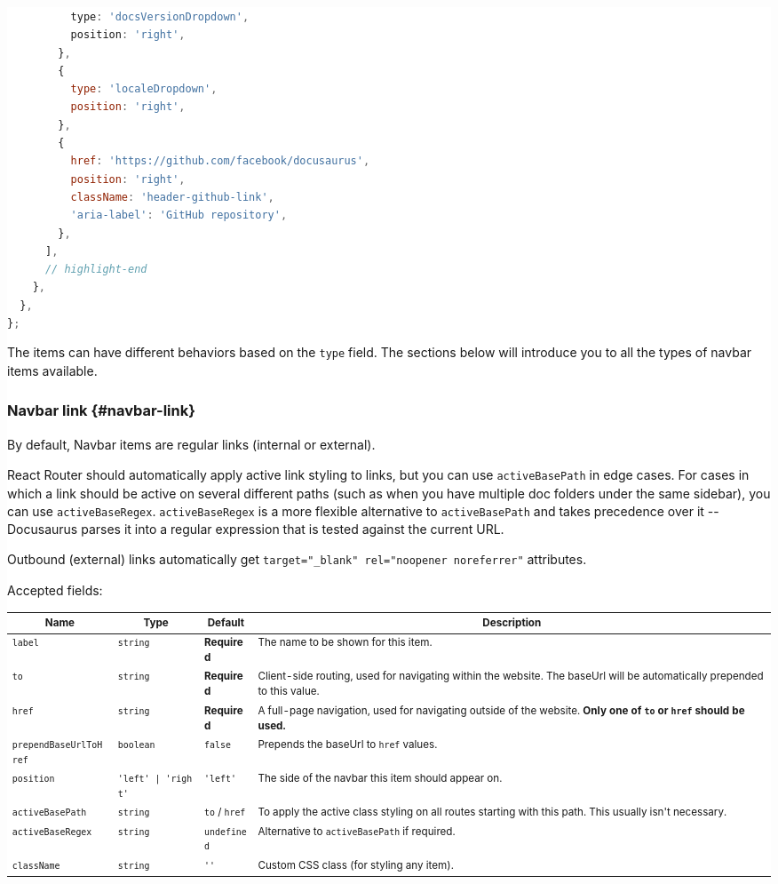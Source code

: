 ```js title="docusaurus.config.js"
          type: 'docsVersionDropdown',
          position: 'right',
        },
        {
          type: 'localeDropdown',
          position: 'right',
        },
        {
          href: 'https://github.com/facebook/docusaurus',
          position: 'right',
          className: 'header-github-link',
          'aria-label': 'GitHub repository',
        },
      ],
      // highlight-end
    },
  },
};
```

The items can have different behaviors based on the `type` field. The sections below will introduce you to all the types of navbar items available.

### Navbar link {#navbar-link}

By default, Navbar items are regular links (internal or external).

React Router should automatically apply active link styling to links, but you can use `activeBasePath` in edge cases. For cases in which a link should be active on several different paths (such as when you have multiple doc folders under the same sidebar), you can use `activeBaseRegex`. `activeBaseRegex` is a more flexible alternative to `activeBasePath` and takes precedence over it -- Docusaurus parses it into a regular expression that is tested against the current URL.

Outbound (external) links automatically get `target="_blank" rel="noopener noreferrer"` attributes.

Accepted fields:

<small>

| Name | Type | Default | Description |
| --- | --- | --- | --- |
| `label` | `string` | **Required** | The name to be shown for this item. |
| `to` | `string` | **Required** | Client-side routing, used for navigating within the website. The baseUrl will be automatically prepended to this value. |
| `href` | `string` | **Required** | A full-page navigation, used for navigating outside of the website. **Only one of `to` or `href` should be used.** |
| `prependBaseUrlToHref` | `boolean` | `false` | Prepends the baseUrl to `href` values. |
| `position` | <code>'left' &#124; 'right'</code> | `'left'` | The side of the navbar this item should appear on. |
| `activeBasePath` | `string` | `to` / `href` | To apply the active class styling on all routes starting with this path. This usually isn't necessary. |
| `activeBaseRegex` | `string` | `undefined` | Alternative to `activeBasePath` if required. |
| `className` | `string` | `''` | Custom CSS class (for styling any item). |
